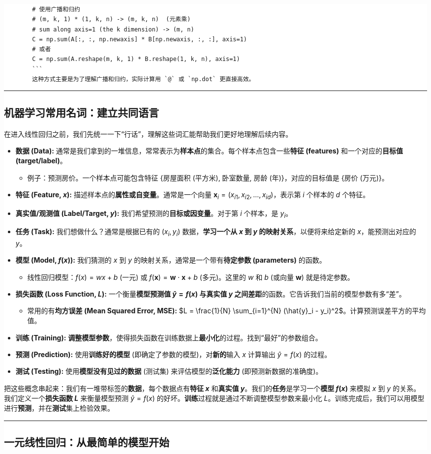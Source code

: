             # 使用广播和归约
            # (m, k, 1) * (1, k, n) -> (m, k, n)  (元素乘)
            # sum along axis=1 (the k dimension) -> (m, n)
            C = np.sum(A[:, :, np.newaxis] * B[np.newaxis, :, :], axis=1)
            # 或者
            C = np.sum(A.reshape(m, k, 1) * B.reshape(1, k, n), axis=1)
            ```
            这种方式主要是为了理解广播和归约，实际计算用 `@` 或 `np.dot` 更直接高效。

---

## 机器学习常用名词：建立共同语言

在进入线性回归之前，我们先统一一下“行话”，理解这些词汇能帮助我们更好地理解后续内容。

*   **数据 (Data):** 通常是我们拿到的一堆信息，常常表示为**样本点**的集合。每个样本点包含一些**特征 (features)** 和一个对应的**目标值 (target/label)**。
    *   例子：预测房价。一个样本点可能包含特征 {房屋面积 (平方米), 卧室数量, 房龄 (年)}，对应的目标值是 {房价 (万元)}。

*   **特征 (Feature, $x$):** 描述样本点的**属性或自变量**。通常是一个向量 $\mathbf{x}_i = (x_{i1}, x_{i2}, ..., x_{id})$，表示第 $i$ 个样本的 $d$ 个特征。

*   **真实值/观测值 (Label/Target, $y$):** 我们希望预测的**目标或因变量**。对于第 $i$ 个样本，是 $y_i$。

*   **任务 (Task):** 我们想做什么？通常是根据已有的 $(x_i, y_i)$ 数据，**学习一个从 $x$ 到 $y$ 的映射关系**，以便将来给定新的 $x$，能预测出对应的 $y$。

*   **模型 (Model, $f(x)$):** 我们猜测的 $x$ 到 $y$ 的映射关系，通常是一个带有**待定参数 (parameters)** 的函数。
    *   线性回归模型：$f(x) = wx + b$ (一元) 或 $f(\mathbf{x}) = \mathbf{w} \cdot \mathbf{x} + b$ (多元)。这里的 $w$ 和 $b$ (或向量 $\mathbf{w}$) 就是待定参数。

*   **损失函数 (Loss Function, $L$):** 一个衡量**模型预测值 $\hat{y} = f(x)$ 与真实值 $y$ 之间差距**的函数。它告诉我们当前的模型参数有多“差”。
    *   常用的有**均方误差 (Mean Squared Error, MSE):** $L = \frac{1}{N} \sum_{i=1}^{N} (\hat{y}_i - y_i)^2$。计算预测误差平方的平均值。

*   **训练 (Training):** **调整模型参数**，使得损失函数在训练数据上**最小化**的过程。找到“最好”的参数组合。

*   **预测 (Prediction):** 使用**训练好的模型** (即确定了参数的模型)，对**新的**输入 $x$ 计算输出 $\hat{y} = f(x)$ 的过程。

*   **测试 (Testing):** 使用**模型没有见过的数据** (测试集) 来评估模型的**泛化能力** (即预测新数据的准确度)。

把这些概念串起来：我们有一堆带标签的**数据**，每个数据点有**特征 $x$** 和**真实值 $y$**。我们的**任务**是学习一个**模型 $f(x)$** 来模拟 $x$ 到 $y$ 的关系。我们定义一个**损失函数 $L$** 来衡量模型预测 $\hat{y} = f(x)$ 的好坏。**训练**过程就是通过不断调整模型参数来最小化 $L$。训练完成后，我们可以用模型进行**预测**，并在**测试**集上检验效果。

---

## 一元线性回归：从最简单的模型开始
